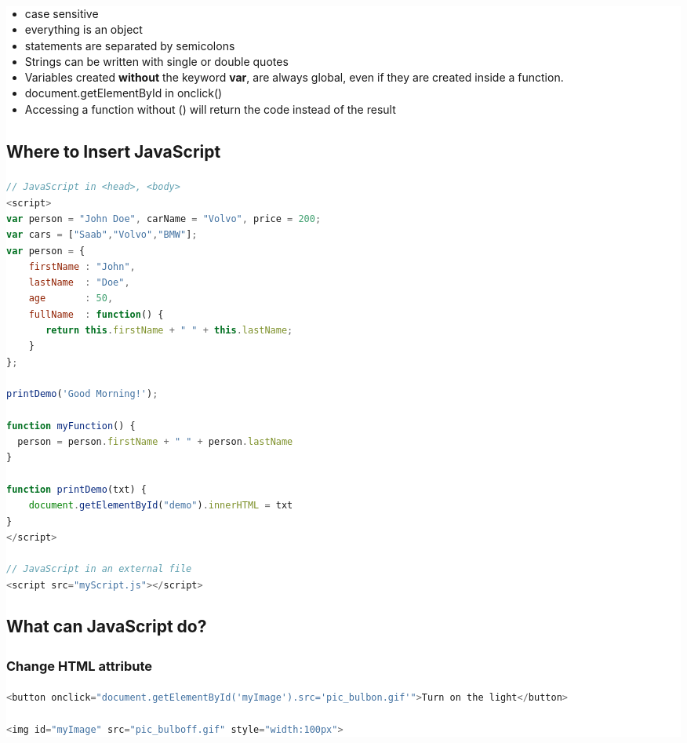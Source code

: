 * case sensitive
* everything is an object
* statements are separated by semicolons
* Strings can be written with single or double quotes
* Variables created **without** the keyword **var**, are always global, even if they are created inside a function.
* document.getElementById in onclick()
* Accessing a function without () will return the code instead of the result

## Where to Insert JavaScript

```javascript
// JavaScript in <head>, <body>
<script>
var person = "John Doe", carName = "Volvo", price = 200;
var cars = ["Saab","Volvo","BMW"];
var person = {
    firstName : "John",
    lastName  : "Doe",
    age       : 50,
    fullName  : function() {
       return this.firstName + " " + this.lastName;
    }
};

printDemo('Good Morning!');

function myFunction() {
  person = person.firstName + " " + person.lastName
}

function printDemo(txt) { 
    document.getElementById("demo").innerHTML = txt
} 
</script>

// JavaScript in an external file
<script src="myScript.js"></script>
```



## What can JavaScript do?

### Change HTML attribute

``` javascript
<button onclick="document.getElementById('myImage').src='pic_bulbon.gif'">Turn on the light</button>

<img id="myImage" src="pic_bulboff.gif" style="width:100px">
```
